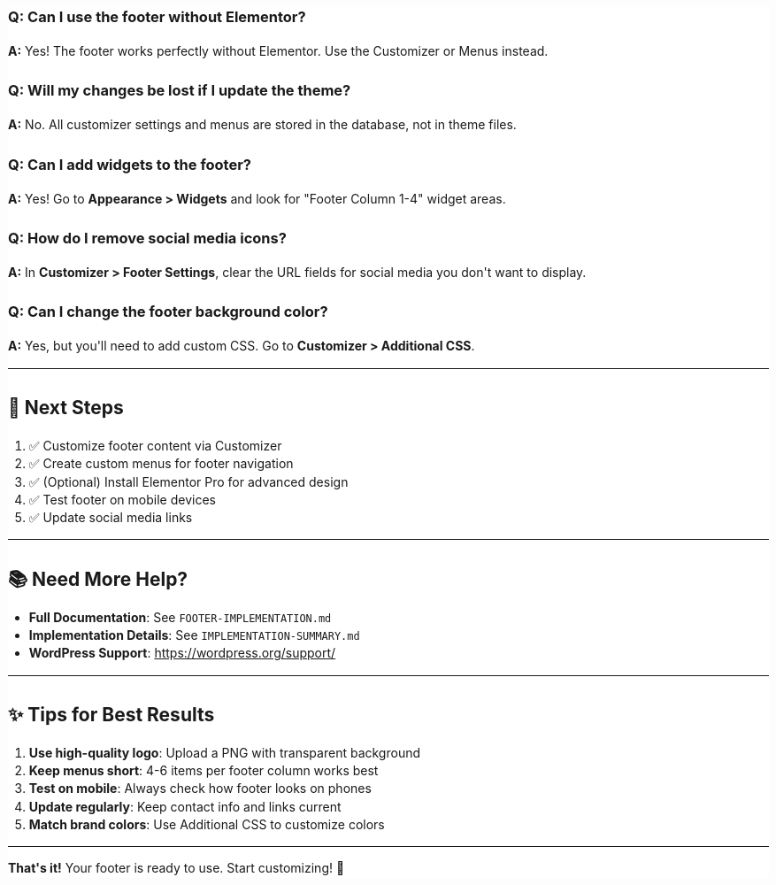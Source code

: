### Q: Can I use the footer without Elementor?
**A:** Yes! The footer works perfectly without Elementor. Use the Customizer or Menus instead.

### Q: Will my changes be lost if I update the theme?
**A:** No. All customizer settings and menus are stored in the database, not in theme files.

### Q: Can I add widgets to the footer?
**A:** Yes! Go to **Appearance > Widgets** and look for "Footer Column 1-4" widget areas.

### Q: How do I remove social media icons?
**A:** In **Customizer > Footer Settings**, clear the URL fields for social media you don't want to display.

### Q: Can I change the footer background color?
**A:** Yes, but you'll need to add custom CSS. Go to **Customizer > Additional CSS**.

---

## 🎯 Next Steps

1. ✅ Customize footer content via Customizer
2. ✅ Create custom menus for footer navigation
3. ✅ (Optional) Install Elementor Pro for advanced design
4. ✅ Test footer on mobile devices
5. ✅ Update social media links

---

## 📚 Need More Help?

- **Full Documentation**: See `FOOTER-IMPLEMENTATION.md`
- **Implementation Details**: See `IMPLEMENTATION-SUMMARY.md`
- **WordPress Support**: https://wordpress.org/support/

---

## ✨ Tips for Best Results

1. **Use high-quality logo**: Upload a PNG with transparent background
2. **Keep menus short**: 4-6 items per footer column works best
3. **Test on mobile**: Always check how footer looks on phones
4. **Update regularly**: Keep contact info and links current
5. **Match brand colors**: Use Additional CSS to customize colors

---

**That's it!** Your footer is ready to use. Start customizing! 🎉


